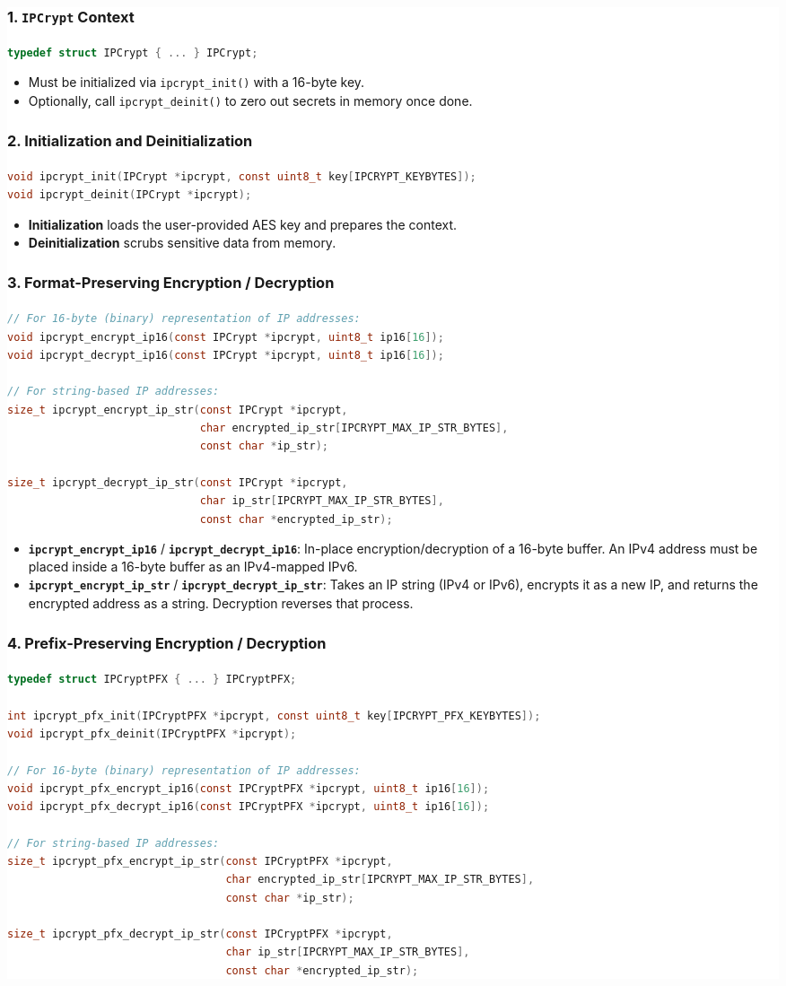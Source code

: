 ### 1. `IPCrypt` Context

```c
typedef struct IPCrypt { ... } IPCrypt;
```

- Must be initialized via `ipcrypt_init()` with a 16-byte key.
- Optionally, call `ipcrypt_deinit()` to zero out secrets in memory once done.

### 2. Initialization and Deinitialization

```c
void ipcrypt_init(IPCrypt *ipcrypt, const uint8_t key[IPCRYPT_KEYBYTES]);
void ipcrypt_deinit(IPCrypt *ipcrypt);
```

- **Initialization** loads the user-provided AES key and prepares the context.
- **Deinitialization** scrubs sensitive data from memory.

### 3. Format-Preserving Encryption / Decryption

```c
// For 16-byte (binary) representation of IP addresses:
void ipcrypt_encrypt_ip16(const IPCrypt *ipcrypt, uint8_t ip16[16]);
void ipcrypt_decrypt_ip16(const IPCrypt *ipcrypt, uint8_t ip16[16]);

// For string-based IP addresses:
size_t ipcrypt_encrypt_ip_str(const IPCrypt *ipcrypt,
                              char encrypted_ip_str[IPCRYPT_MAX_IP_STR_BYTES],
                              const char *ip_str);

size_t ipcrypt_decrypt_ip_str(const IPCrypt *ipcrypt,
                              char ip_str[IPCRYPT_MAX_IP_STR_BYTES],
                              const char *encrypted_ip_str);
```

- **`ipcrypt_encrypt_ip16`** / **`ipcrypt_decrypt_ip16`**: In-place encryption/decryption of a 16-byte buffer. An IPv4 address must be placed inside a 16-byte buffer as an IPv4-mapped IPv6.
- **`ipcrypt_encrypt_ip_str`** / **`ipcrypt_decrypt_ip_str`**: Takes an IP string (IPv4 or IPv6), encrypts it as a new IP, and returns the encrypted address as a string. Decryption reverses that process.

### 4. Prefix-Preserving Encryption / Decryption

```c
typedef struct IPCryptPFX { ... } IPCryptPFX;

int ipcrypt_pfx_init(IPCryptPFX *ipcrypt, const uint8_t key[IPCRYPT_PFX_KEYBYTES]);
void ipcrypt_pfx_deinit(IPCryptPFX *ipcrypt);

// For 16-byte (binary) representation of IP addresses:
void ipcrypt_pfx_encrypt_ip16(const IPCryptPFX *ipcrypt, uint8_t ip16[16]);
void ipcrypt_pfx_decrypt_ip16(const IPCryptPFX *ipcrypt, uint8_t ip16[16]);

// For string-based IP addresses:
size_t ipcrypt_pfx_encrypt_ip_str(const IPCryptPFX *ipcrypt,
                                  char encrypted_ip_str[IPCRYPT_MAX_IP_STR_BYTES],
                                  const char *ip_str);

size_t ipcrypt_pfx_decrypt_ip_str(const IPCryptPFX *ipcrypt,
                                  char ip_str[IPCRYPT_MAX_IP_STR_BYTES],
                                  const char *encrypted_ip_str);
```
